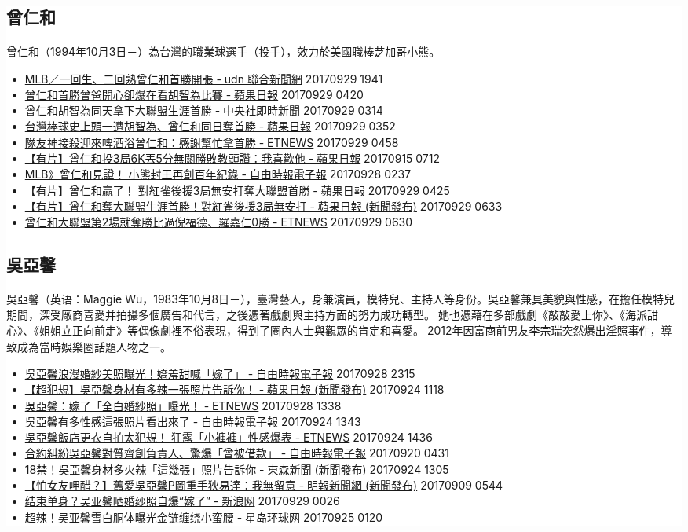 ## 曾仁和

曾仁和（1994年10月3日－）為台灣的職業球選手（投手），效力於美國職棒芝加哥小熊。
- [MLB／一回生、二回熟曾仁和首勝開張 - udn 聯合新聞網](https://udn.com/news/story/6999/2731063?from=udn-catelistnews_ch2 "MLB／一回生、二回熟曾仁和首勝開張 - udn 聯合新聞網") 20170929 1941
- [曾仁和首勝曾爸開心卻爆在看胡智為比賽 - 蘋果日報](http://www.appledaily.com.tw/realtimenews/article/sports/20170929/1213454/papersec_right "曾仁和首勝曾爸開心卻爆在看胡智為比賽 - 蘋果日報") 20170929 0420
- [曾仁和胡智為同天拿下大聯盟生涯首勝 - 中央社即時新聞](http://www.cna.com.tw/news/firstnews/201709295005-1.aspx "曾仁和胡智為同天拿下大聯盟生涯首勝 - 中央社即時新聞") 20170929 0314
- [台灣棒球史上頭一遭胡智為、曾仁和同日奪首勝 - 蘋果日報](http://www.appledaily.com.tw/realtimenews/article/recommend/20170929/1213413/%E5%8F%B0%E7%81%A3%E6%A3%92%E7%90%83%E5%8F%B2%E4%B8%8A%E9%A0%AD%E4%B8%80%E9%81%AD%E3%80%80%E8%83%A1%E6%99%BA%E7%82%BA%E3%80%81%E6%9B%BE%E4%BB%81%E5%92%8C%E5%90%8C%E6%97%A5%E5%A5%AA%E9%A6%96%E5%8B%9D "台灣棒球史上頭一遭胡智為、曾仁和同日奪首勝 - 蘋果日報") 20170929 0352
- [隊友神接殺迎來啤酒浴曾仁和：感謝幫忙拿首勝 - ETNEWS](https://sports.ettoday.net/news/1021463?t=%E9%9A%8A%E5%8F%8B%E7%A5%9E%E6%8E%A5%E6%AE%BA%E8%BF%8E%E4%BE%86%E5%95%A4%E9%85%92%E6%B5%B4%E3%80%80%E6%9B%BE%E4%BB%81%E5%92%8C%EF%BC%9A%E6%84%9F%E8%AC%9D%E5%B9%AB%E5%BF%99%E6%8B%BF%E9%A6%96%E5%8B%9D "隊友神接殺迎來啤酒浴曾仁和：感謝幫忙拿首勝 - ETNEWS") 20170929 0458
- [【有片】曾仁和投3局6K丟5分無關勝敗教頭讚：我喜歡他 - 蘋果日報](http://www.appledaily.com.tw/realtimenews/article/new/20170915/1204214/ "【有片】曾仁和投3局6K丟5分無關勝敗教頭讚：我喜歡他 - 蘋果日報") 20170915 0712
- [MLB》曾仁和見證！ 小熊封王再創百年紀錄 - 自由時報電子報](http://sports.ltn.com.tw/news/breakingnews/2206902 "MLB》曾仁和見證！ 小熊封王再創百年紀錄 - 自由時報電子報") 20170928 0237
- [【有片】曾仁和贏了！ 對紅雀後援3局無安打奪大聯盟首勝 - 蘋果日報](http://www.appledaily.com.tw/realtimenews/article/sports/20170929/1213387/ "【有片】曾仁和贏了！ 對紅雀後援3局無安打奪大聯盟首勝 - 蘋果日報") 20170929 0425
- [【有片】曾仁和奪大聯盟生涯首勝！對紅雀後援3局無安打 - 蘋果日報 (新聞發布)](http://m.appledaily.com.tw/realtimenews/article/recommend/20170929/1213387 "【有片】曾仁和奪大聯盟生涯首勝！對紅雀後援3局無安打 - 蘋果日報 (新聞發布)") 20170929 0633
- [曾仁和大聯盟第2場就奪勝比過倪福德、羅嘉仁0勝 - ETNEWS](https://sports.ettoday.net/news/1021515?t=%E6%9B%BE%E4%BB%81%E5%92%8C%E5%A4%A7%E8%81%AF%E7%9B%9F%E7%AC%AC2%E5%A0%B4%E5%B0%B1%E5%A5%AA%E5%8B%9D%E3%80%80%E6%AF%94%E9%81%8E%E5%80%AA%E7%A6%8F%E5%BE%B7%E3%80%81%E7%BE%85%E5%98%89%E4%BB%810%E5%8B%9D "曾仁和大聯盟第2場就奪勝比過倪福德、羅嘉仁0勝 - ETNEWS") 20170929 0630

## 吳亞馨

吳亞馨（英语：Maggie Wu，1983年10月8日－），臺灣藝人，身兼演員，模特兒、主持人等身份。吳亞馨兼具美貌與性感，在擔任模特兒期間，深受廠商喜愛并拍攝多個廣告和代言，之後憑著戲劇與主持方面的努力成功轉型。
她也憑藉在多部戲劇《敲敲愛上你》、《海派甜心》、《姐姐立正向前走》等偶像劇裡不俗表現，得到了圈內人士與觀眾的肯定和喜愛。 2012年因富商前男友李宗瑞突然爆出淫照事件，導致成為當時娛樂圈話題人物之一。


- [吳亞馨浪漫婚紗美照曝光！嬌羞甜喊「嫁了」 - 自由時報電子報](http://ent.ltn.com.tw/news/breakingnews/2207900 "吳亞馨浪漫婚紗美照曝光！嬌羞甜喊「嫁了」 - 自由時報電子報") 20170928 2315
- [【超犯規】吳亞馨身材有多辣一張照片告訴你！ - 蘋果日報 (新聞發布)](http://www.appledaily.com.tw/realtimenews/article/new/20170924/1210262/ "【超犯規】吳亞馨身材有多辣一張照片告訴你！ - 蘋果日報 (新聞發布)") 20170924 1118
- [吳亞馨：嫁了「全白婚紗照」曝光！ - ETNEWS](https://star.ettoday.net/news/1021052?t=%E5%90%B3%E4%BA%9E%E9%A6%A8%EF%BC%9A%E5%AB%81%E4%BA%86%E3%80%80%E3%80%8C%E5%85%A8%E7%99%BD%E5%A9%9A%E7%B4%97%E7%85%A7%E3%80%8D%E6%9B%9D%E5%85%89%EF%BC%81 "吳亞馨：嫁了「全白婚紗照」曝光！ - ETNEWS") 20170928 1338
- [吳亞馨有多性感這張照片看出來了 - 自由時報電子報](http://ent.ltn.com.tw/news/breakingnews/2203431 "吳亞馨有多性感這張照片看出來了 - 自由時報電子報") 20170924 1343
- [吳亞馨飯店更衣自拍太犯規！ 狂露「小褲褲」性感爆表 - ETNEWS](https://star.ettoday.net/news/1017907?t=%E5%90%B3%E4%BA%9E%E9%A6%A8%E9%A3%AF%E5%BA%97%E6%9B%B4%E8%A1%A3%E8%87%AA%E6%8B%8D%E5%A4%AA%E7%8A%AF%E8%A6%8F%EF%BC%81%E3%80%80%E7%8B%82%E9%9C%B2%E3%80%8C%E5%B0%8F%E8%A4%B2%E8%A4%B2%E3%80%8D%E6%80%A7%E6%84%9F%E7%88%86%E8%A1%A8 "吳亞馨飯店更衣自拍太犯規！ 狂露「小褲褲」性感爆表 - ETNEWS") 20170924 1436
- [合約糾紛吳亞馨對質齊創負責人、驚爆「曾被借款」 - 自由時報電子報](http://news.ltn.com.tw/news/society/breakingnews/2198924 "合約糾紛吳亞馨對質齊創負責人、驚爆「曾被借款」 - 自由時報電子報") 20170920 0431
- [18禁！吳亞馨身材多火辣「這幾張」照片告訴你 - 東森新聞 (新聞發布)](http://news.ebc.net.tw/news.php?nid=79736 "18禁！吳亞馨身材多火辣「這幾張」照片告訴你 - 東森新聞 (新聞發布)") 20170924 1305
- [【怕女友呷醋？】舊愛吳亞馨P圖重手狄易達：我無留意 - 明報新聞網 (新聞發布)](https://news.mingpao.com/ins/instantnews/web_tc/article/20170909/s00007/1504934883826 "【怕女友呷醋？】舊愛吳亞馨P圖重手狄易達：我無留意 - 明報新聞網 (新聞發布)") 20170909 0544
- [结束单身？吴亚馨晒婚纱照自爆“嫁了” - 新浪网](http://ent.sina.com.cn/s/h/2017-09-29/doc-ifymkwwk6852893.shtml "结束单身？吴亚馨晒婚纱照自爆“嫁了” - 新浪网") 20170929 0026
- [超辣！吴亚馨雪白胴体曝光金链缠绕小蛮腰 - 星岛环球网](http://news.stnn.cc/ent/2017/0925/479146.shtml "超辣！吴亚馨雪白胴体曝光金链缠绕小蛮腰 - 星岛环球网") 20170925 0120
